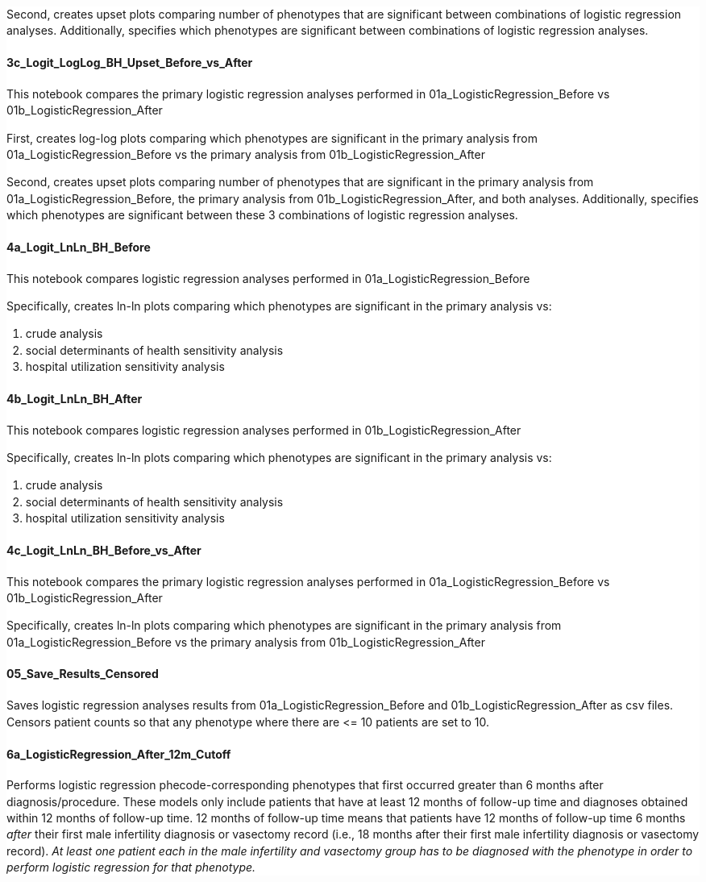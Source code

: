 Second, creates upset plots comparing number of phenotypes that are significant between combinations of logistic regression analyses. Additionally, specifies which phenotypes are significant between combinations of logistic regression analyses.

#### 3c_Logit_LogLog_BH_Upset_Before_vs_After

This notebook compares the primary logistic regression analyses performed in 01a_LogisticRegression_Before vs 01b_LogisticRegression_After

First, creates log-log plots comparing which phenotypes are significant in the primary analysis from 01a_LogisticRegression_Before vs the primary analysis from 01b_LogisticRegression_After

Second, creates upset plots comparing number of phenotypes that are significant in the primary analysis from 01a_LogisticRegression_Before, the primary analysis from 01b_LogisticRegression_After, and both analyses. Additionally, specifies which phenotypes are significant between these 3 combinations of logistic regression analyses.

#### 4a_Logit_LnLn_BH_Before

This notebook compares logistic regression analyses performed in 01a_LogisticRegression_Before

Specifically, creates ln-ln plots comparing which phenotypes are significant in the primary analysis vs:
1. crude analysis
2. social determinants of health sensitivity analysis
3. hospital utilization sensitivity analysis

#### 4b_Logit_LnLn_BH_After

This notebook compares logistic regression analyses performed in 01b_LogisticRegression_After

Specifically, creates ln-ln plots comparing which phenotypes are significant in the primary analysis vs:
1. crude analysis
2. social determinants of health sensitivity analysis
3. hospital utilization sensitivity analysis

#### 4c_Logit_LnLn_BH_Before_vs_After

This notebook compares the primary logistic regression analyses performed in 01a_LogisticRegression_Before vs 01b_LogisticRegression_After

Specifically, creates ln-ln plots comparing which phenotypes are significant in the primary analysis from 01a_LogisticRegression_Before vs the primary analysis from 01b_LogisticRegression_After

#### 05_Save_Results_Censored

Saves logistic regression analyses results from 01a_LogisticRegression_Before and 01b_LogisticRegression_After as csv files. Censors patient counts so that any phenotype where there are <= 10 patients are set to 10.

#### 6a_LogisticRegression_After_12m_Cutoff

Performs logistic regression phecode-corresponding phenotypes that first occurred greater than 6 months after diagnosis/procedure. These models only include patients that have at least 12 months of follow-up time and diagnoses obtained within 12 months of follow-up time. 12 months of follow-up time means that patients have 12 months of follow-up time 6 months *after* their first male infertility diagnosis or vasectomy record (i.e., 18 months after their first male infertility diagnosis or vasectomy record). *At least one patient each in the male infertility and vasectomy group has to be diagnosed with the phenotype in order to perform logistic regression for that phenotype.*
